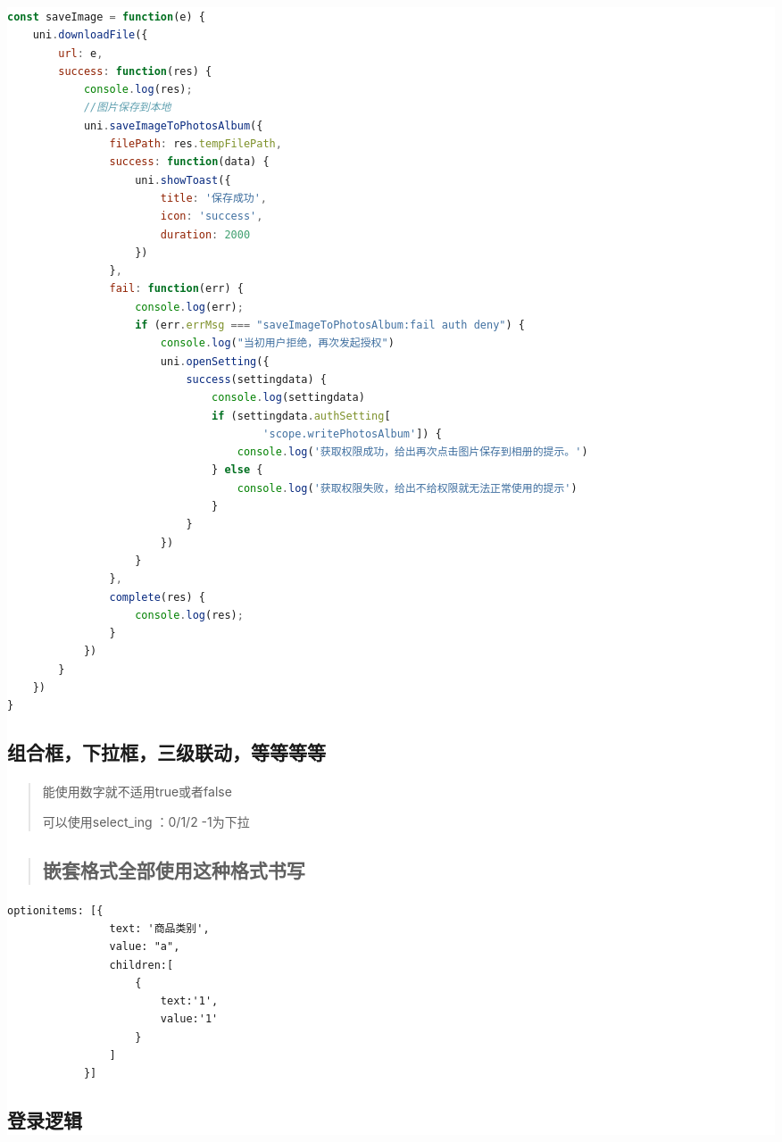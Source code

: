 ```js
const saveImage = function(e) {
	uni.downloadFile({
		url: e,
		success: function(res) {
			console.log(res);
			//图片保存到本地
			uni.saveImageToPhotosAlbum({
				filePath: res.tempFilePath,
				success: function(data) {
					uni.showToast({
						title: '保存成功',
						icon: 'success',
						duration: 2000
					})
				},
				fail: function(err) {
					console.log(err);
					if (err.errMsg === "saveImageToPhotosAlbum:fail auth deny") {
						console.log("当初用户拒绝，再次发起授权")
						uni.openSetting({
							success(settingdata) {
								console.log(settingdata)
								if (settingdata.authSetting[
										'scope.writePhotosAlbum']) {
									console.log('获取权限成功，给出再次点击图片保存到相册的提示。')
								} else {
									console.log('获取权限失败，给出不给权限就无法正常使用的提示')
								}
							}
						})
					}
				},
				complete(res) {
					console.log(res);
				}
			})
		}
	})
}
```

## 组合框，下拉框，三级联动，等等等等

>能使用数字就不适用true或者false
>
>可以使用select_ing ：0/1/2  -1为下拉



> ## 嵌套格式全部使用这种格式书写

	optionitems: [{
					text: '商品类别',
					value: "a",
					children:[
						{
							text:'1',
							value:'1'
						}
					]
				}]
## 登录逻辑
